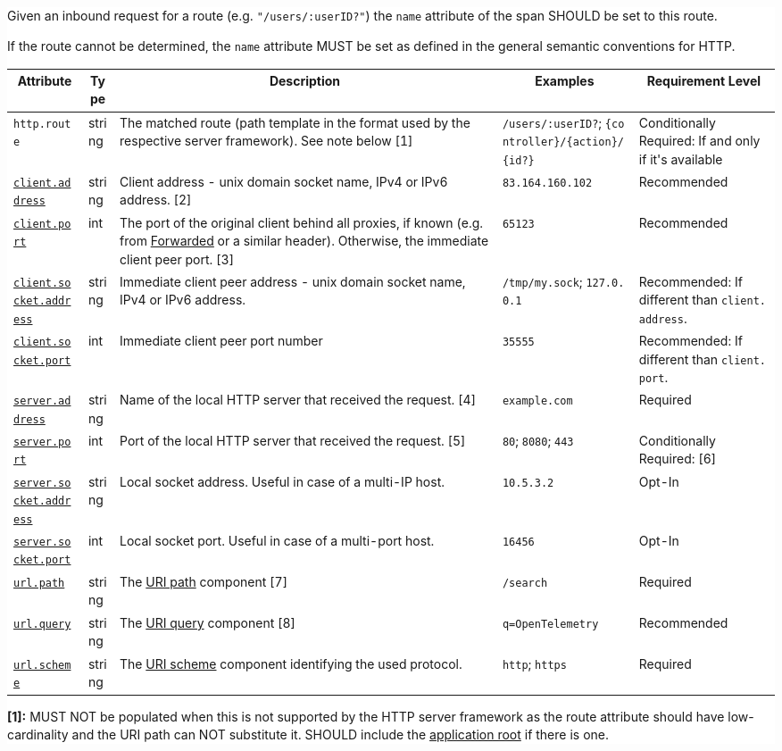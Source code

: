 Given an inbound request for a route (e.g. `"/users/:userID?"`) the `name`
attribute of the span SHOULD be set to this route.

If the route cannot be determined, the `name` attribute MUST be set as defined
in the general semantic conventions for HTTP.



| Attribute                                  | Type   | Description                                                                                                                                                                                                                   | Examples                                         | Requirement Level                                     |
| ------------------------------------------ | ------ | ----------------------------------------------------------------------------------------------------------------------------------------------------------------------------------------------------------------------------- | ------------------------------------------------ | ----------------------------------------------------- |
| `http.route`                               | string | The matched route (path template in the format used by the respective server framework). See note below [1]                                                                                                                   | `/users/:userID?`; `{controller}/{action}/{id?}` | Conditionally Required: If and only if it's available |
| [`client.address`](span-general.md)        | string | Client address - unix domain socket name, IPv4 or IPv6 address. [2]                                                                                                                                                           | `83.164.160.102`                                 | Recommended                                           |
| [`client.port`](span-general.md)           | int    | The port of the original client behind all proxies, if known (e.g. from [Forwarded](https://developer.mozilla.org/en-US/docs/Web/HTTP/Headers/Forwarded) or a similar header). Otherwise, the immediate client peer port. [3] | `65123`                                          | Recommended                                           |
| [`client.socket.address`](span-general.md) | string | Immediate client peer address - unix domain socket name, IPv4 or IPv6 address.                                                                                                                                                | `/tmp/my.sock`; `127.0.0.1`                      | Recommended: If different than `client.address`.      |
| [`client.socket.port`](span-general.md)    | int    | Immediate client peer port number                                                                                                                                                                                             | `35555`                                          | Recommended: If different than `client.port`.         |
| [`server.address`](span-general.md)        | string | Name of the local HTTP server that received the request. [4]                                                                                                                                                                  | `example.com`                                    | Required                                              |
| [`server.port`](span-general.md)           | int    | Port of the local HTTP server that received the request. [5]                                                                                                                                                                  | `80`; `8080`; `443`                              | Conditionally Required: [6]                           |
| [`server.socket.address`](span-general.md) | string | Local socket address. Useful in case of a multi-IP host.                                                                                                                                                                      | `10.5.3.2`                                       | Opt-In                                                |
| [`server.socket.port`](span-general.md)    | int    | Local socket port. Useful in case of a multi-port host.                                                                                                                                                                       | `16456`                                          | Opt-In                                                |
| [`url.path`](../../common/url.md)          | string | The [URI path](https://www.rfc-editor.org/rfc/rfc3986#section-3.3) component [7]                                                                                                                                              | `/search`                                        | Required                                              |
| [`url.query`](../../common/url.md)         | string | The [URI query](https://www.rfc-editor.org/rfc/rfc3986#section-3.4) component [8]                                                                                                                                             | `q=OpenTelemetry`                                | Recommended                                           |
| [`url.scheme`](../../common/url.md)        | string | The [URI scheme](https://www.rfc-editor.org/rfc/rfc3986#section-3.1) component identifying the used protocol.                                                                                                                 | `http`; `https`                                  | Required                                              |

**[1]:** MUST NOT be populated when this is not supported by the HTTP server
framework as the route attribute should have low-cardinality and the URI path
can NOT substitute it. SHOULD include the
[application root](/specification/trace/semantic_conventions/http.md#http-server-definitions)
if there is one.


[HTTP host header]: https://tools.ietf.org/html/rfc7230#section-5.4
[PEP 3333]: https://www.python.org/dev/peps/pep-3333/
[context prefix]: https://marc.info/?l=apache-cvs&m=130928191414740
[document base]: http://tomcat.apache.org/tomcat-5.5-doc/config/context.html
[rfc-servername]: https://tools.ietf.org/html/rfc3875#section-4.1.14
[ap-sn]: https://httpd.apache.org/docs/2.4/mod/core.html#servername
[nx-sn]: http://nginx.org/en/docs/http/ngx_http_core_module.html#server_name